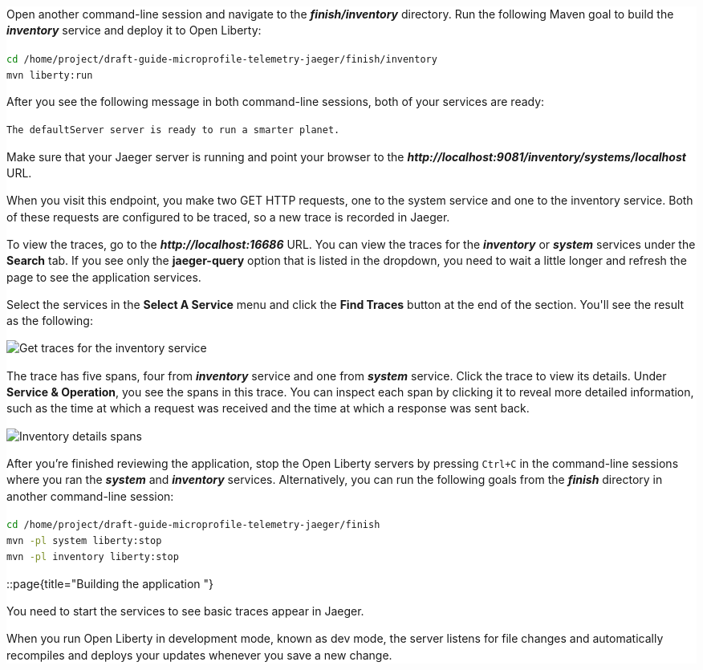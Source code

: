 Open another command-line session and navigate to the ***finish/inventory*** directory. Run the following Maven goal to build the ***inventory*** service and deploy it to Open Liberty:
```bash
cd /home/project/draft-guide-microprofile-telemetry-jaeger/finish/inventory
mvn liberty:run
```


After you see the following message in both command-line sessions, both of your services are ready:

```
The defaultServer server is ready to run a smarter planet.
```

Make sure that your Jaeger server is running and point your browser to the ***http\://localhost:9081/inventory/systems/localhost*** URL. 

When you visit this endpoint, you make two GET HTTP requests, one to the system service and one to the inventory service. Both of these requests are configured to be traced, so a new trace is recorded in Jaeger.

To view the traces, go to the ***http\://localhost:16686*** URL. You can view the traces for the ***inventory*** or ***system*** services under the **Search** tab. If you see only the **jaeger-query** option that is listed in the dropdown, you need to wait a little longer and refresh the page to see the application services.

Select the services in the **Select A Service** menu and click the **Find Traces** button at the end of the section. You'll see the result as the following:

![Get traces for the inventory service](https://raw.githubusercontent.com/OpenLiberty/draft-guide-microprofile-telemetry-jaeger/draft/assets/inventory_service_spans.png)



The trace has five spans, four from ***inventory*** service and one from ***system*** service. Click the trace to view its details. Under **Service & Operation**, you see the spans in this trace. You can inspect each span by clicking it to reveal more detailed information, such as the time at which a request was received and the time at which a response was sent back.

![Inventory details spans](https://raw.githubusercontent.com/OpenLiberty/draft-guide-microprofile-telemetry-jaeger/draft/assets/inventory_details_spans.png)



After you’re finished reviewing the application, stop the Open Liberty servers by pressing `Ctrl+C` in the command-line sessions where you ran the ***system*** and ***inventory*** services. Alternatively, you can run the following goals from the ***finish*** directory in another command-line session:


```bash
cd /home/project/draft-guide-microprofile-telemetry-jaeger/finish
mvn -pl system liberty:stop
mvn -pl inventory liberty:stop
```

::page{title="Building the application "}

You need to start the services to see basic traces appear in Jaeger.

When you run Open Liberty in development mode, known as dev mode, the server listens for file changes and automatically recompiles and deploys your updates whenever you save a new change.
